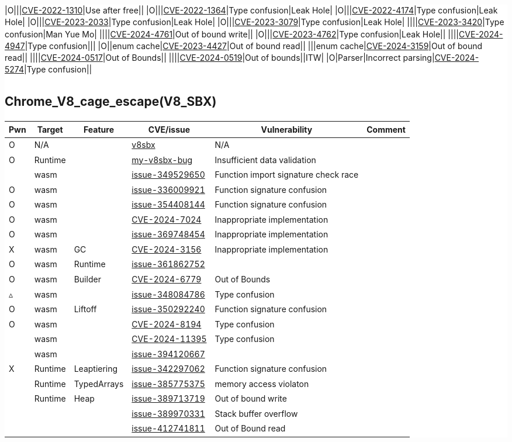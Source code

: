 |O|||[CVE-2022-1310](v8/CVE-2022-1310.md)|Use after free||
|O|||[CVE-2022-1364](v8/CVE-2022-1364.md)|Type confusion|Leak Hole|
|O|||[CVE-2022-4174](v8/CVE-2022-4174.md)|Type confusion|Leak Hole|
|O|||[CVE-2023-2033](v8/CVE-2023-2033.md)|Type confusion|Leak Hole|
|O|||[CVE-2023-3079](v8/CVE-2023-3079.md)|Type confusion|Leak Hole|
||||[CVE-2023-3420](v8/CVE-2023-3420.md)|Type confusion|Man Yue Mo|
||||[CVE-2024-4761](v8/CVE-2024-4761.md)|Out of bound write||
|O|||[CVE-2023-4762](v8/CVE-2023-4762.md)|Type confusion|Leak Hole||
||||[CVE-2024-4947](v8/CVE-2024-4947.md)|Type confusion|||
|O||enum cache|[CVE-2023-4427](v8/CVE-2023-4427.md)|Out of bound read||
|||enum cache|[CVE-2024-3159](v8/CVE-2024-3159.md)|Out of bound read||
||||[CVE-2024-0517](v8/CVE-2024-0517.md)|Out of Bounds||
||||[CVE-2024-0519](v8/CVE-2024-0519)|Out of bounds||ITW|
|O|Parser|Incorrect parsing|[CVE-2024-5274](v8/CVE-2024-5274.md)|Type confusion||


## Chrome_V8_cage_escape(V8_SBX)
|Pwn|Target|Feature|CVE/issue|Vulnerability|Comment|
|---|---|---|---|---|---|
|O|N/A||[v8sbx](v8/v8sbx.md)|N/A||
|O|Runtime||[my-v8sbx-bug](v8/my-v8sbx-bug.md)|Insufficient data validation||
||wasm||[issue-349529650](v8/issue-349529650.md)|Function import signature check race||
|O|wasm||[issue-336009921](v8/issue-336009921.md)|Function signature confusion||
|O|wasm||[issue-354408144](v8/issue-354408144.md)|Function signature confusion||
|O|wasm||[CVE-2024-7024](v8/CVE-2024-7024.md)|Inappropriate implementation||
|O|wasm||[issue-369748454](v8/issue-369748454.md)|Inappropriate implementation||
|X|wasm|GC|[CVE-2024-3156](v8/CVE-2024-3156.md)|Inappropriate implementation||
|O|wasm|Runtime|[issue-361862752](v8/issue-361862752.md)||
|O|wasm|Builder|[CVE-2024-6779](v8/CVE-2024-6779.md)|Out of Bounds||
|▵|wasm||[issue-348084786](v8/issue-348084786.md)|Type confusion|
|O|wasm|Liftoff|[issue-350292240](v8/issue-350292240.md)|Function signature confusion|||
|O|wasm||[CVE-2024-8194](v8/CVE-2024-8194.md)|Type confusion||
||wasm||[CVE-2024-11395](v8/CVE-2024-11395.md)|Type confusion||
||wasm||[issue-394120667](v8/issue-394120667.md)|||
|X|Runtime|Leaptiering|[issue-342297062](v8/issue-342297062.md)|Function signature confusion||
||Runtime|TypedArrays|[issue-385775375](v8/issue-385775375.md)|memory access violaton||
||Runtime|Heap|[issue-389713719](v8/issue-389713719.md)|Out of bound write||
||||[issue-389970331](v8/issue-389970331.md)|Stack buffer overflow||
||||[issue-412741811](v8/issue-412741811.md)|Out of Bound read||